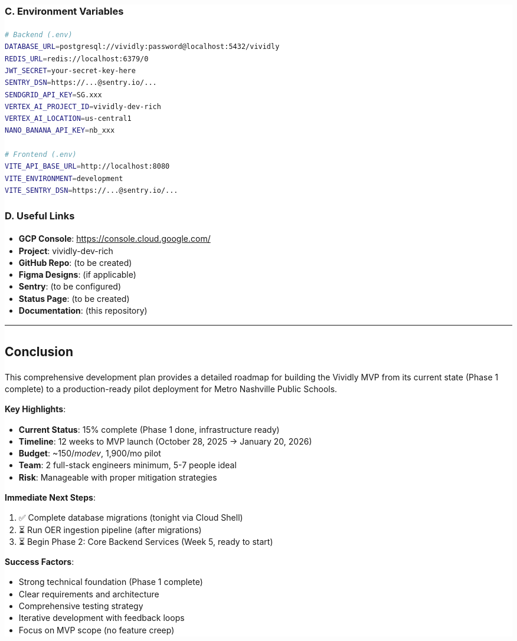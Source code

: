 ### C. Environment Variables

```bash
# Backend (.env)
DATABASE_URL=postgresql://vividly:password@localhost:5432/vividly
REDIS_URL=redis://localhost:6379/0
JWT_SECRET=your-secret-key-here
SENTRY_DSN=https://...@sentry.io/...
SENDGRID_API_KEY=SG.xxx
VERTEX_AI_PROJECT_ID=vividly-dev-rich
VERTEX_AI_LOCATION=us-central1
NANO_BANANA_API_KEY=nb_xxx

# Frontend (.env)
VITE_API_BASE_URL=http://localhost:8080
VITE_ENVIRONMENT=development
VITE_SENTRY_DSN=https://...@sentry.io/...
```

### D. Useful Links

- **GCP Console**: https://console.cloud.google.com/
- **Project**: vividly-dev-rich
- **GitHub Repo**: (to be created)
- **Figma Designs**: (if applicable)
- **Sentry**: (to be configured)
- **Status Page**: (to be created)
- **Documentation**: (this repository)

---

## Conclusion

This comprehensive development plan provides a detailed roadmap for building the Vividly MVP from its current state (Phase 1 complete) to a production-ready pilot deployment for Metro Nashville Public Schools.

**Key Highlights**:

- **Current Status**: 15% complete (Phase 1 done, infrastructure ready)
- **Timeline**: 12 weeks to MVP launch (October 28, 2025 → January 20, 2026)
- **Budget**: ~$150/mo dev, ~$1,900/mo pilot
- **Team**: 2 full-stack engineers minimum, 5-7 people ideal
- **Risk**: Manageable with proper mitigation strategies

**Immediate Next Steps**:

1. ✅ Complete database migrations (tonight via Cloud Shell)
2. ⏳ Run OER ingestion pipeline (after migrations)
3. ⏳ Begin Phase 2: Core Backend Services (Week 5, ready to start)

**Success Factors**:

- Strong technical foundation (Phase 1 complete)
- Clear requirements and architecture
- Comprehensive testing strategy
- Iterative development with feedback loops
- Focus on MVP scope (no feature creep)
